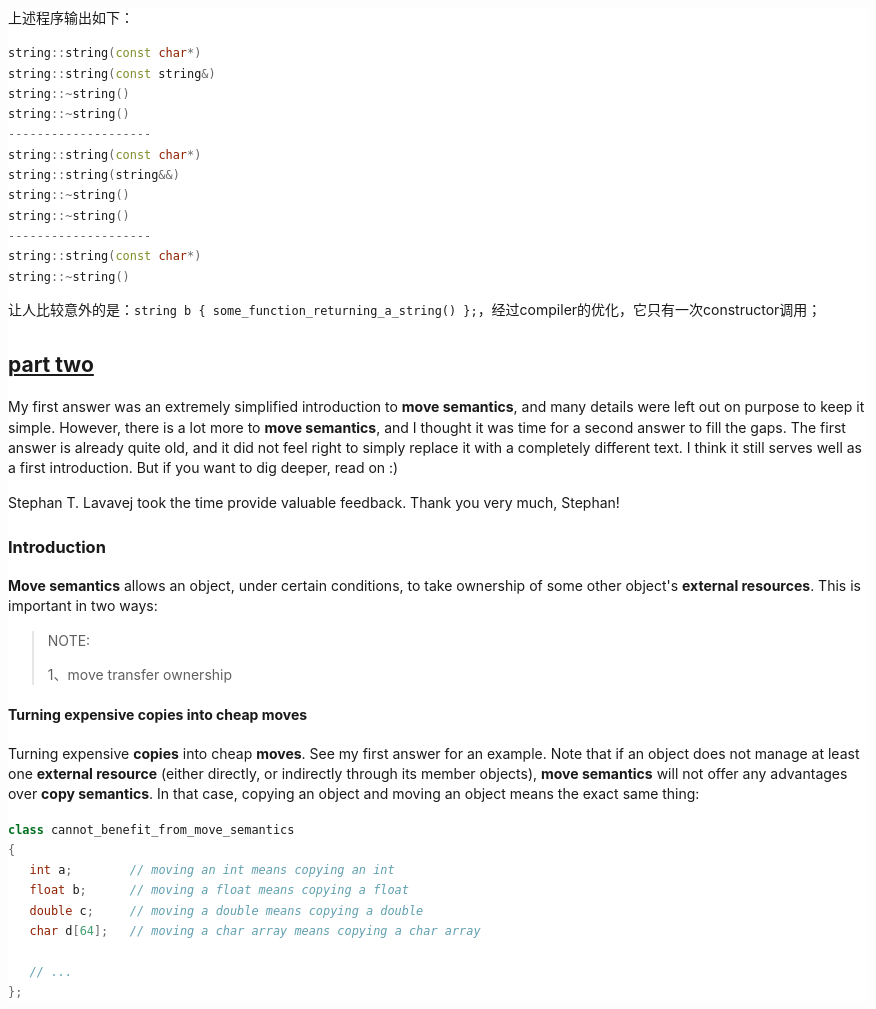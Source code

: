 上述程序输出如下：

```c++
string::string(const char*)
string::string(const string&)
string::~string()
string::~string()
--------------------
string::string(const char*)
string::string(string&&)
string::~string()
string::~string()
--------------------
string::string(const char*)
string::~string()

```

让人比较意外的是：`string b { some_function_returning_a_string() };`，经过compiler的优化，它只有一次constructor调用；



## [part two](https://stackoverflow.com/a/11540204) 

My first answer was an extremely simplified introduction to **move semantics**, and many details were left out on purpose to keep it simple. However, there is a lot more to **move semantics**, and I thought it was time for a second answer to fill the gaps. The first answer is already quite old, and it did not feel right to simply replace it with a completely different text. I think it still serves well as a first introduction. But if you want to dig deeper, read on :)

Stephan T. Lavavej took the time provide valuable feedback. Thank you very much, Stephan!

### Introduction

**Move semantics** allows an object, under certain conditions, to take ownership of some other object's **external resources**. This is important in two ways:

> NOTE: 
>
> 1、move transfer ownership

#### Turning expensive copies into cheap moves

Turning expensive **copies** into cheap **moves**. See my first answer for an example. Note that if an object does not manage at least one **external resource** (either directly, or indirectly through its member objects), **move semantics** will not offer any advantages over **copy semantics**. In that case, copying an object and moving an object means the exact same thing:

```cpp
class cannot_benefit_from_move_semantics
{
   int a;        // moving an int means copying an int
   float b;      // moving a float means copying a float
   double c;     // moving a double means copying a double
   char d[64];   // moving a char array means copying a char array

   // ...
};
```
